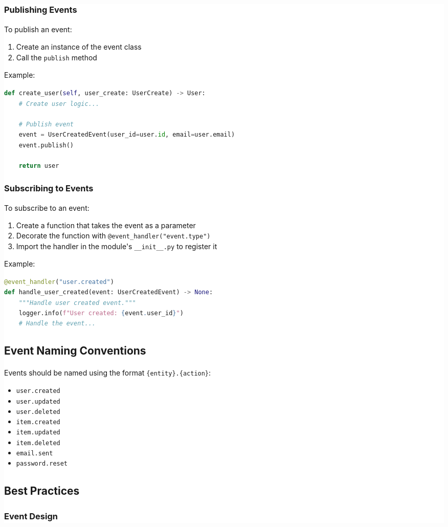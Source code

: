 ### Publishing Events

To publish an event:

1. Create an instance of the event class
2. Call the `publish` method

Example:

```python
def create_user(self, user_create: UserCreate) -> User:
    # Create user logic...
    
    # Publish event
    event = UserCreatedEvent(user_id=user.id, email=user.email)
    event.publish()
    
    return user
```

### Subscribing to Events

To subscribe to an event:

1. Create a function that takes the event as a parameter
2. Decorate the function with `@event_handler("event.type")`
3. Import the handler in the module's `__init__.py` to register it

Example:

```python
@event_handler("user.created")
def handle_user_created(event: UserCreatedEvent) -> None:
    """Handle user created event."""
    logger.info(f"User created: {event.user_id}")
    # Handle the event...
```

## Event Naming Conventions

Events should be named using the format `{entity}.{action}`:

- `user.created`
- `user.updated`
- `user.deleted`
- `item.created`
- `item.updated`
- `item.deleted`
- `email.sent`
- `password.reset`

## Best Practices

### Event Design
